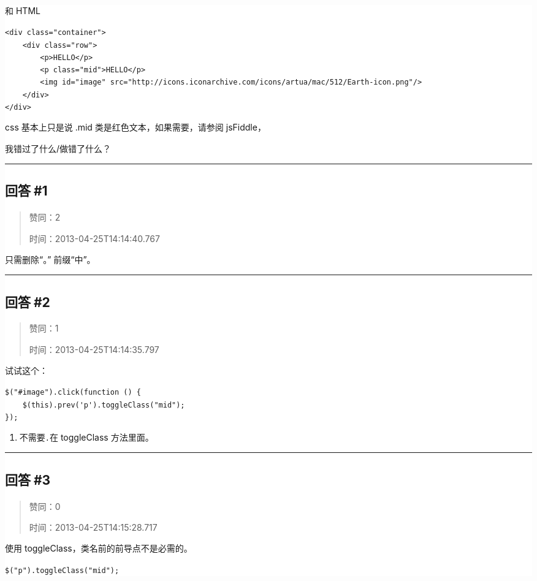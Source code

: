 和 HTML

```
<div class="container">
    <div class="row">
        <p>HELLO</p>
        <p class="mid">HELLO</p>
        <img id="image" src="http://icons.iconarchive.com/icons/artua/mac/512/Earth-icon.png"/>
    </div>   
</div> 
```

css 基本上只是说 .mid 类是红色文本，如果需要，请参阅 jsFiddle，

我错过了什么/做错了什么？

* * *

## 回答 #1

> 赞同：2
> 
> 时间：2013-04-25T14:14:40.767

只需删除“。” 前缀“中”。

* * *

## 回答 #2

> 赞同：1
> 
> 时间：2013-04-25T14:14:35.797

试试这个：

```
$("#image").click(function () {
    $(this).prev('p').toggleClass("mid");
}); 
```

1.  不需要`.`在 toggleClass 方法里面。

* * *

## 回答 #3

> 赞同：0
> 
> 时间：2013-04-25T14:15:28.717

使用 toggleClass，类名前的前导点不是必需的。

```
$("p").toggleClass("mid"); 
```
